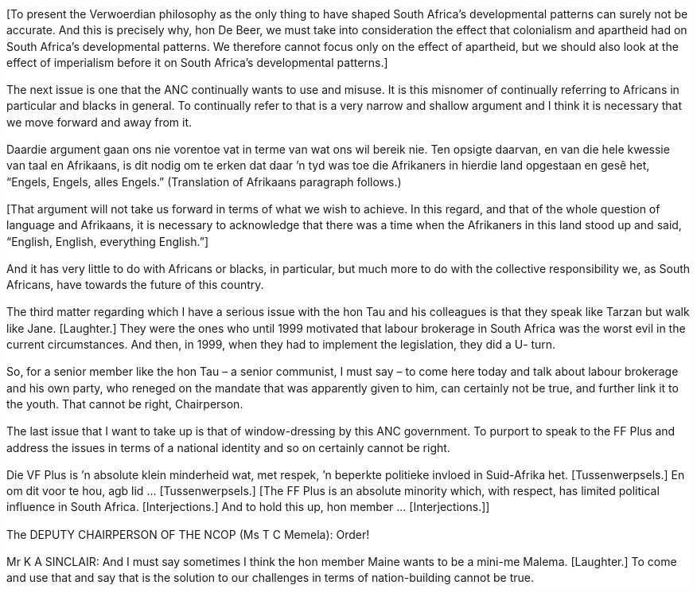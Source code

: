 [To present the Verwoerdian philosophy as the only thing to have shaped
South Africa’s developmental patterns can surely not be accurate. And this
is precisely why, hon De Beer, we must take into consideration the effect
that colonialism and apartheid had on South Africa’s developmental
patterns. We therefore cannot focus only on the effect of apartheid, but we
should also look at the effect of imperialism before it on South Africa’s
developmental patterns.]

The next issue is one that the ANC continually wants to use and misuse. It
is this misnomer of continually referring to Africans in particular and
blacks in general. To continually refer to that is a very narrow and
shallow argument and I think it is necessary that we move forward and away
from it.

Daardie argument gaan ons nie vorentoe vat in terme van wat ons wil bereik
nie. Ten opsigte daarvan, en van die hele kwessie van taal en Afrikaans, is
dit nodig om te erken dat daar ’n tyd was toe die Afrikaners in hierdie
land opgestaan en gesê het, “Engels, Engels, alles Engels.” (Translation of
Afrikaans paragraph follows.)

[That argument will not take us forward in terms of what we wish to
achieve. In this regard, and that of the whole question of language and
Afrikaans, it is necessary to acknowledge that there was a time when the
Afrikaners in this land stood up and said, “English, English, everything
English.”]

And it has very little to do with Africans or blacks, in particular, but
much more to do with the collective responsibility we, as South Africans,
have towards the future of this country.

The third matter regarding which I have a serious issue with the hon Tau
and his colleagues is that they speak like Tarzan but walk like Jane.
[Laughter.] They were the ones who until 1999 motivated that labour
brokerage in South Africa was the worst evil in the current circumstances.
And then, in 1999, when they had to implement the legislation, they did a U-
turn.

So, for a senior member like the hon Tau – a senior communist, I must say –
to come here today and talk about labour brokerage and his own party, who
reneged on the mandate that was apparently given to him, can certainly not
be true, and further link it to the youth. That cannot be right,
Chairperson.

The last issue that I want to take up is that of window-dressing by this
ANC government. To purport to speak to the FF Plus and address the issues
in terms of a national identity and so on certainly cannot be right.

Die VF Plus is ’n absolute klein minderheid wat, met respek, ’n beperkte
politieke invloed in Suid-Afrika het. [Tussenwerpsels.] En om dit voor te
hou, agb lid ... [Tussenwerpsels.] [The FF Plus is an absolute minority
which, with respect, has limited political influence in South Africa.
[Interjections.] And to hold this up, hon member ... [Interjections.]]

The DEPUTY CHAIRPERSON OF THE NCOP (Ms T C Memela): Order!

Mr K A SINCLAIR: And I must say sometimes I think the hon member Maine
wants to be a mini-me Malema. [Laughter.] To come and use that and say that
is the solution to our challenges in terms of nation-building cannot be
true.
